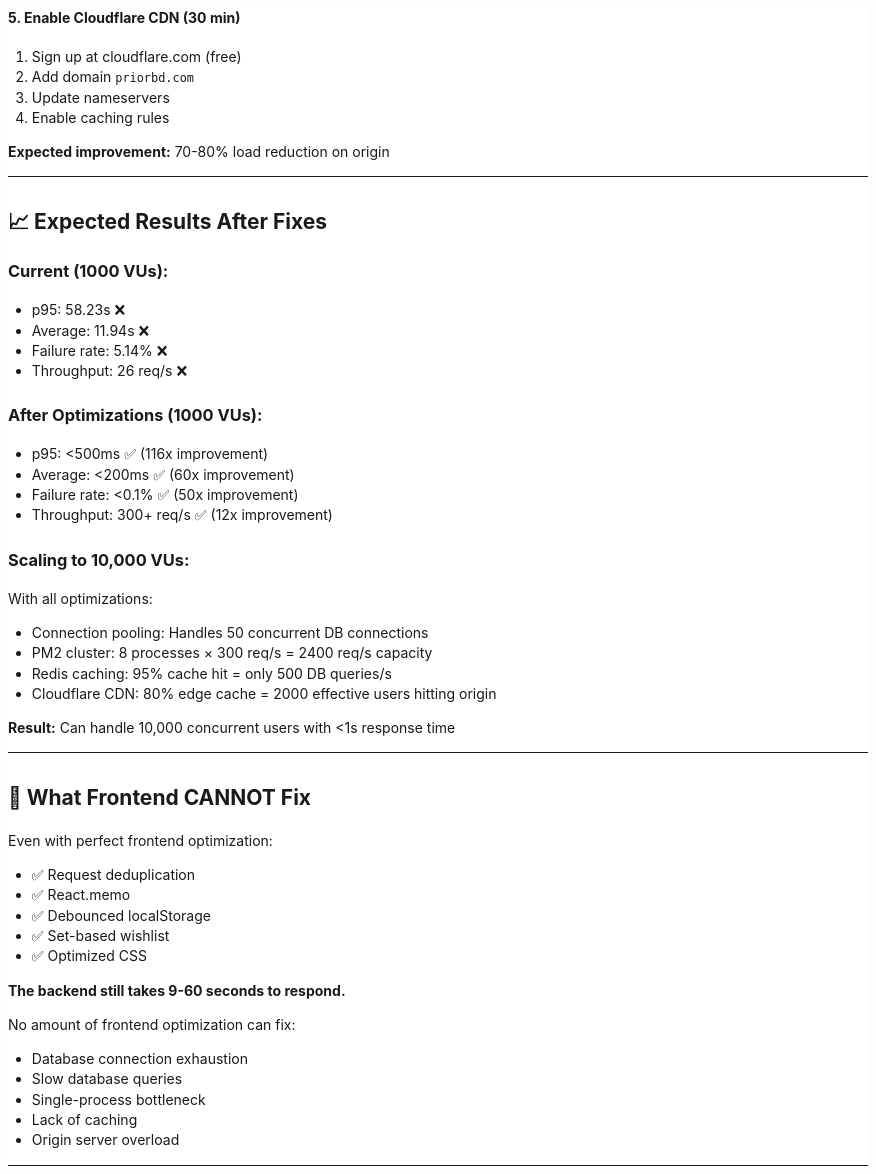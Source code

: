 
#### 5. Enable Cloudflare CDN (30 min)
1. Sign up at cloudflare.com (free)
2. Add domain `priorbd.com`
3. Update nameservers
4. Enable caching rules

**Expected improvement:** 70-80% load reduction on origin

---

## 📈 Expected Results After Fixes

### Current (1000 VUs):
- p95: 58.23s ❌
- Average: 11.94s ❌
- Failure rate: 5.14% ❌
- Throughput: 26 req/s ❌

### After Optimizations (1000 VUs):
- p95: <500ms ✅ (116x improvement)
- Average: <200ms ✅ (60x improvement)
- Failure rate: <0.1% ✅ (50x improvement)
- Throughput: 300+ req/s ✅ (12x improvement)

### Scaling to 10,000 VUs:
With all optimizations:
- Connection pooling: Handles 50 concurrent DB connections
- PM2 cluster: 8 processes × 300 req/s = 2400 req/s capacity
- Redis caching: 95% cache hit = only 500 DB queries/s
- Cloudflare CDN: 80% edge cache = 2000 effective users hitting origin

**Result:** Can handle 10,000 concurrent users with <1s response time

---

## 🚫 What Frontend CANNOT Fix

Even with perfect frontend optimization:
- ✅ Request deduplication
- ✅ React.memo
- ✅ Debounced localStorage
- ✅ Set-based wishlist
- ✅ Optimized CSS

**The backend still takes 9-60 seconds to respond.**

No amount of frontend optimization can fix:
- Database connection exhaustion
- Slow database queries
- Single-process bottleneck
- Lack of caching
- Origin server overload

---